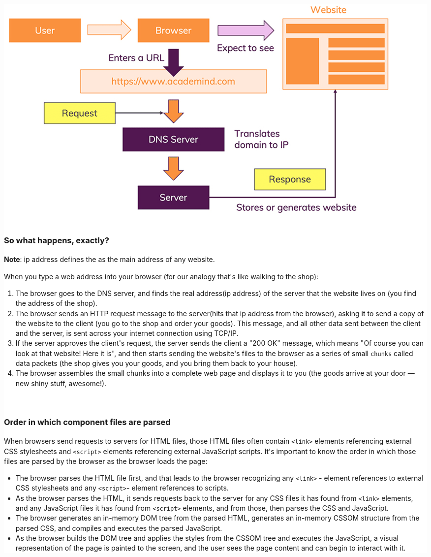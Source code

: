 ![screenshot](images/webworks.png)

### So what happens, exactly?

**Note**: ip address defines the as the main address of any website.

When you type a web address into your browser (for our analogy that's like walking to the shop):

1. The browser goes to the DNS server, and finds the real address(ip address) of the server that the website lives on (you find the address of the shop).
2. The browser sends an HTTP request message to the server(hits that ip address from the browser), asking it to send a copy of the website to the client (you go to the shop and order your goods). This message, and all other data sent between the client and the server, is sent across your internet connection using TCP/IP.
3. If the server approves the client's request, the server sends the client a "200 OK" message, which means "Of course you can look at that website! Here it is", and then starts sending the website's files to the browser as a series of small `chunks` called data packets (the shop gives you your goods, and you bring them back to your house).
4. The browser assembles the small chunks into a complete web page and displays it to you (the goods arrive at your door — new shiny stuff, awesome!).

<br>

### Order in which component files are parsed
When browsers send requests to servers for HTML files, those HTML files often contain `<link>` elements referencing external CSS stylesheets and `<script>` elements referencing external JavaScript scripts. It's important to know the order in which those files are parsed by the browser as the browser loads the page:

- The browser parses the HTML file first, and that leads to the browser recognizing any `<link>` - element references to external CSS stylesheets and any `<script>`- element references to scripts.
- As the browser parses the HTML, it sends requests back to the server for any CSS files it has found from `<link>` elements, and any JavaScript files it has found from `<script>` elements, and from those, then parses the CSS and JavaScript.
- The browser generates an in-memory DOM tree from the parsed HTML, generates an in-memory CSSOM structure from the parsed CSS, and compiles and executes the parsed JavaScript.
- As the browser builds the DOM tree and applies the styles from the CSSOM tree and executes the JavaScript, a visual representation of the page is painted to the screen, and the user sees the page content and can begin to interact with it.

